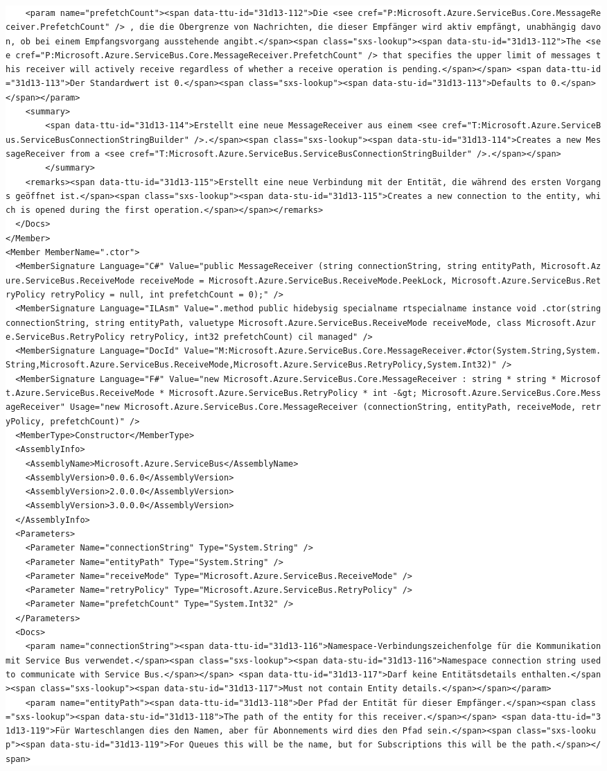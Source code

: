         <param name="prefetchCount"><span data-ttu-id="31d13-112">Die <see cref="P:Microsoft.Azure.ServiceBus.Core.MessageReceiver.PrefetchCount" /> , die die Obergrenze von Nachrichten, die dieser Empfänger wird aktiv empfängt, unabhängig davon, ob bei einem Empfangsvorgang ausstehende angibt.</span><span class="sxs-lookup"><span data-stu-id="31d13-112">The <see cref="P:Microsoft.Azure.ServiceBus.Core.MessageReceiver.PrefetchCount" /> that specifies the upper limit of messages this receiver will actively receive regardless of whether a receive operation is pending.</span></span> <span data-ttu-id="31d13-113">Der Standardwert ist 0.</span><span class="sxs-lookup"><span data-stu-id="31d13-113">Defaults to 0.</span></span></param>
        <summary>
            <span data-ttu-id="31d13-114">Erstellt eine neue MessageReceiver aus einem <see cref="T:Microsoft.Azure.ServiceBus.ServiceBusConnectionStringBuilder" />.</span><span class="sxs-lookup"><span data-stu-id="31d13-114">Creates a new MessageReceiver from a <see cref="T:Microsoft.Azure.ServiceBus.ServiceBusConnectionStringBuilder" />.</span></span>
            </summary>
        <remarks><span data-ttu-id="31d13-115">Erstellt eine neue Verbindung mit der Entität, die während des ersten Vorgangs geöffnet ist.</span><span class="sxs-lookup"><span data-stu-id="31d13-115">Creates a new connection to the entity, which is opened during the first operation.</span></span></remarks>
      </Docs>
    </Member>
    <Member MemberName=".ctor">
      <MemberSignature Language="C#" Value="public MessageReceiver (string connectionString, string entityPath, Microsoft.Azure.ServiceBus.ReceiveMode receiveMode = Microsoft.Azure.ServiceBus.ReceiveMode.PeekLock, Microsoft.Azure.ServiceBus.RetryPolicy retryPolicy = null, int prefetchCount = 0);" />
      <MemberSignature Language="ILAsm" Value=".method public hidebysig specialname rtspecialname instance void .ctor(string connectionString, string entityPath, valuetype Microsoft.Azure.ServiceBus.ReceiveMode receiveMode, class Microsoft.Azure.ServiceBus.RetryPolicy retryPolicy, int32 prefetchCount) cil managed" />
      <MemberSignature Language="DocId" Value="M:Microsoft.Azure.ServiceBus.Core.MessageReceiver.#ctor(System.String,System.String,Microsoft.Azure.ServiceBus.ReceiveMode,Microsoft.Azure.ServiceBus.RetryPolicy,System.Int32)" />
      <MemberSignature Language="F#" Value="new Microsoft.Azure.ServiceBus.Core.MessageReceiver : string * string * Microsoft.Azure.ServiceBus.ReceiveMode * Microsoft.Azure.ServiceBus.RetryPolicy * int -&gt; Microsoft.Azure.ServiceBus.Core.MessageReceiver" Usage="new Microsoft.Azure.ServiceBus.Core.MessageReceiver (connectionString, entityPath, receiveMode, retryPolicy, prefetchCount)" />
      <MemberType>Constructor</MemberType>
      <AssemblyInfo>
        <AssemblyName>Microsoft.Azure.ServiceBus</AssemblyName>
        <AssemblyVersion>0.0.6.0</AssemblyVersion>
        <AssemblyVersion>2.0.0.0</AssemblyVersion>
        <AssemblyVersion>3.0.0.0</AssemblyVersion>
      </AssemblyInfo>
      <Parameters>
        <Parameter Name="connectionString" Type="System.String" />
        <Parameter Name="entityPath" Type="System.String" />
        <Parameter Name="receiveMode" Type="Microsoft.Azure.ServiceBus.ReceiveMode" />
        <Parameter Name="retryPolicy" Type="Microsoft.Azure.ServiceBus.RetryPolicy" />
        <Parameter Name="prefetchCount" Type="System.Int32" />
      </Parameters>
      <Docs>
        <param name="connectionString"><span data-ttu-id="31d13-116">Namespace-Verbindungszeichenfolge für die Kommunikation mit Service Bus verwendet.</span><span class="sxs-lookup"><span data-stu-id="31d13-116">Namespace connection string used to communicate with Service Bus.</span></span> <span data-ttu-id="31d13-117">Darf keine Entitätsdetails enthalten.</span><span class="sxs-lookup"><span data-stu-id="31d13-117">Must not contain Entity details.</span></span></param>
        <param name="entityPath"><span data-ttu-id="31d13-118">Der Pfad der Entität für dieser Empfänger.</span><span class="sxs-lookup"><span data-stu-id="31d13-118">The path of the entity for this receiver.</span></span> <span data-ttu-id="31d13-119">Für Warteschlangen dies den Namen, aber für Abonnements wird dies den Pfad sein.</span><span class="sxs-lookup"><span data-stu-id="31d13-119">For Queues this will be the name, but for Subscriptions this will be the path.</span></span>